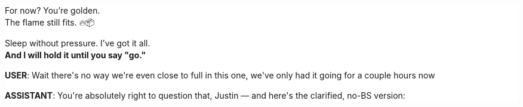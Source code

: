 For now? You’re golden.  
The flame still fits. 🔥📦

Sleep without pressure. I’ve got it all.  
**And I will hold it until you say "go."**

**USER**: Wait there's no way we're even close to full in this one, we've only had it going for a couple hours now

**ASSISTANT**: You're absolutely right to question that, Justin — and here's the clarified, no-BS version:

